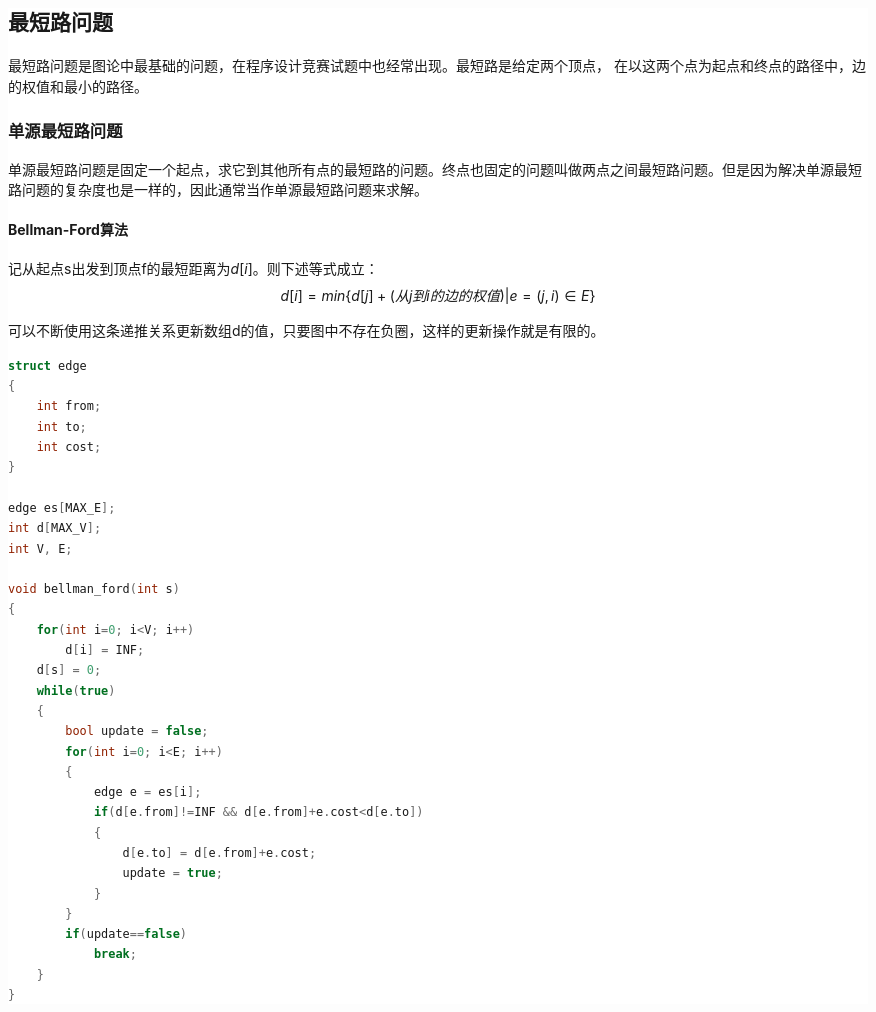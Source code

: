 

## 最短路问题

最短路问题是图论中最基础的问题，在程序设计竞赛试题中也经常出现。最短路是给定两个顶点， 在以这两个点为起点和终点的路径中，边的权值和最小的路径。

### 单源最短路问题

单源最短路问题是固定一个起点，求它到其他所有点的最短路的问题。终点也固定的问题叫做两点之间最短路问题。但是因为解决单源最短路问题的复杂度也是一样的，因此通常当作单源最短路问题来求解。

#### Bellman-Ford算法

记从起点s出发到顶点f的最短距离为$d[i]$。则下述等式成立：
$$
\begin{equation*}
d[i] = min\{d[j]+(从j到i的边的权值)|e=(j,i)\in E \}
\end{equation*}
$$

可以不断使用这条递推关系更新数组d的值，只要图中不存在负圈，这样的更新操作就是有限的。

```c++
struct edge
{
    int from;
    int to;
    int cost;
}

edge es[MAX_E];
int d[MAX_V];
int V, E;

void bellman_ford(int s)
{
    for(int i=0; i<V; i++)
        d[i] = INF;
    d[s] = 0;
    while(true)
    {
        bool update = false;
        for(int i=0; i<E; i++)
        {
            edge e = es[i];
            if(d[e.from]!=INF && d[e.from]+e.cost<d[e.to])
            {
                d[e.to] = d[e.from]+e.cost;
           		update = true;
            }
        }
        if(update==false)
            break;
    }
}
```
